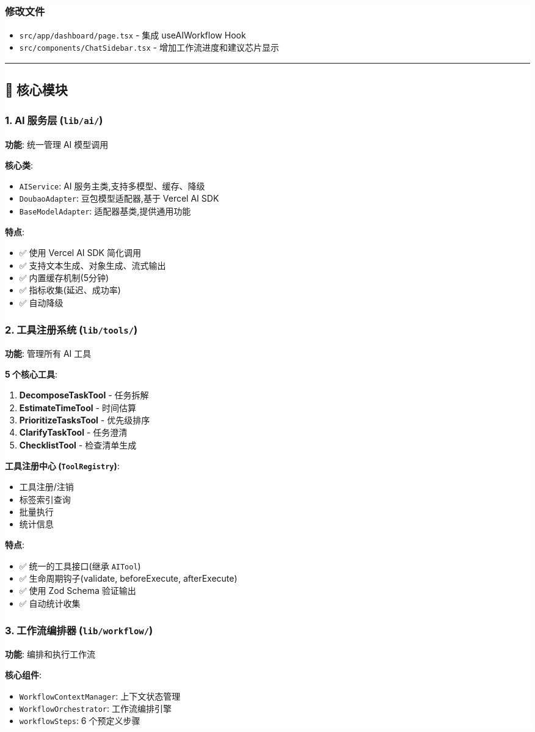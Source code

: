 ### 修改文件

- `src/app/dashboard/page.tsx` - 集成 useAIWorkflow Hook
- `src/components/ChatSidebar.tsx` - 增加工作流进度和建议芯片显示

---

## 🔧 核心模块

### 1. AI 服务层 (`lib/ai/`)

**功能**: 统一管理 AI 模型调用

**核心类**:
- `AIService`: AI 服务主类,支持多模型、缓存、降级
- `DoubaoAdapter`: 豆包模型适配器,基于 Vercel AI SDK
- `BaseModelAdapter`: 适配器基类,提供通用功能

**特点**:
- ✅ 使用 Vercel AI SDK 简化调用
- ✅ 支持文本生成、对象生成、流式输出
- ✅ 内置缓存机制(5分钟)
- ✅ 指标收集(延迟、成功率)
- ✅ 自动降级

### 2. 工具注册系统 (`lib/tools/`)

**功能**: 管理所有 AI 工具

**5 个核心工具**:
1. **DecomposeTaskTool** - 任务拆解
2. **EstimateTimeTool** - 时间估算
3. **PrioritizeTasksTool** - 优先级排序
4. **ClarifyTaskTool** - 任务澄清
5. **ChecklistTool** - 检查清单生成

**工具注册中心 (`ToolRegistry`)**:
- 工具注册/注销
- 标签索引查询
- 批量执行
- 统计信息

**特点**:
- ✅ 统一的工具接口(继承 `AITool`)
- ✅ 生命周期钩子(validate, beforeExecute, afterExecute)
- ✅ 使用 Zod Schema 验证输出
- ✅ 自动统计收集

### 3. 工作流编排器 (`lib/workflow/`)

**功能**: 编排和执行工作流

**核心组件**:
- `WorkflowContextManager`: 上下文状态管理
- `WorkflowOrchestrator`: 工作流编排引擎
- `workflowSteps`: 6 个预定义步骤
